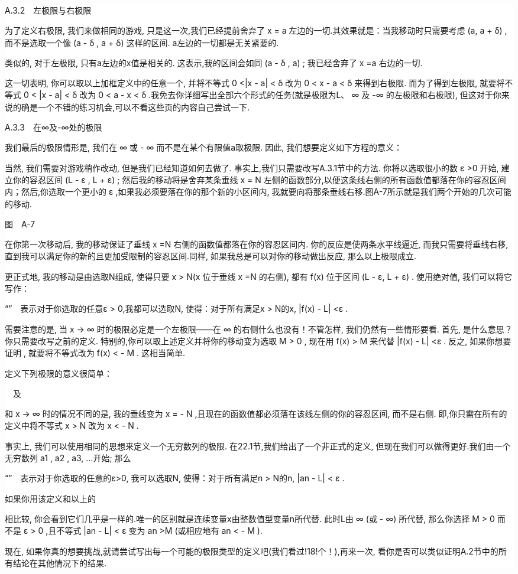 A.3.2　左极限与右极限


为了定义右极限, 我们来做相同的游戏, 只是这一次,我们已经提前舍弃了 x = a 左边的一切.其效果就是：当我移动时只需要考虑 (a, a + δ) ,而不是选取一个像 (a - δ , a + δ) 这样的区间. a左边的一切都是无关紧要的.

类似的, 对于左极限, 只有a左边的x值是相关的. 这表示,我的区间会如同 (a - δ , a) ; 我已经舍弃了 x =a 右边的一切.

这一切表明, 你可以取以上加框定义中的任意一个, 并将不等式 0 <|x - a| < δ 改为 0 < x - a < δ 来得到右极限. 而为了得到左极限, 就要将不等式 0 < |x - a| < δ 改为 0 < a - x < δ .我免去你详细写出全部六个形式的任务(就是极限为L、 ∞ 及 -∞ 的左极限和右极限), 但这对于你来说的确是一个不错的练习机会,可以不看这些页的内容自己尝试一下.





A.3.3　在∞及-∞处的极限


我们最后的极限情形是, 我们在 ∞ 或 - ∞ 而不是在某个有限值a取极限. 因此, 我们想要定义如下方程的意义：



当然, 我们需要对游戏稍作改动, 但是我们已经知道如何去做了. 事实上,我们只需要改写A.3.1节中的方法. 你将以选取很小的数 ε >0 开始, 建立你的容忍区间 (L - ε , L + ε) ; 然后我的移动将是舍弃某条垂线 x = N 左侧的函数部分,以便这条线右侧的所有函数值都落在你的容忍区间内；然后,你选取一个更小的 ε ,如果我必须要落在你的那个新的小区间内, 我就要向将那条垂线右移.图A-7所示就是我们两个开始的几次可能的移动.



图　A-7

在你第一次移动后, 我的移动保证了垂线 x =N 右侧的函数值都落在你的容忍区间内. 你的反应是使两条水平线逼近, 而我只需要将垂线右移, 直到我可以满足你的新的且更加受限制的容忍区间.同样, 如果我总是可以对你的移动做出反应, 那么以上极限成立.

更正式地, 我的移动是由选取N组成, 使得只要 x > N(x 位于垂线 x =N 的右侧), 都有 f(x) 位于区间 (L - ε, L + ε) . 使用绝对值, 我们可以将它写作：

“”　表示对于你选取的任意ε > 0,我都可以选取N, 使得：对于所有满足x > N的x, |f(x) - L| <ε .



需要注意的是, 当 x → ∞ 时的极限必定是一个左极限——在 ∞ 的右侧什么也没有！不管怎样, 我们仍然有一些情形要看. 首先, 是什么意思？你只需要改写之前的定义. 特别的,你可以取上述定义并将你的移动变为选取 M > 0 , 现在用 f(x) > M 来代替 |f(x) - L| <ε . 反之, 如果你想要证明 , 就要将不等式改为 f(x) < - M . 这相当简单.

定义下列极限的意义很简单：

　及

和 x → ∞ 时的情况不同的是, 我的垂线变为 x = - N ,且现在的函数值都必须落在该线左侧的你的容忍区间, 而不是右侧. 即,你只需在所有的定义中将不等式 x > N 改为 x < - N .

事实上, 我们可以使用相同的思想来定义一个无穷数列的极限. 在22.1节,我们给出了一个非正式的定义, 但现在我们可以做得更好.我们由一个无穷数列 a1 , a2 , a3, …开始; 那么

“”　表示对于你选取的任意的ε>0, 我可以选取N, 使得：对于所有满足n > N的n, |an - L| < ε .



如果你用该定义和以上的



相比较, 你会看到它们几乎是一样的.唯一的区别就是连续变量x由整数值型变量n所代替. 此时L由 ∞ (或 - ∞) 所代替, 那么你选择 M > 0 而不是 ε > 0 ,且不等式 |an - L| < ε 变为 an >M (或相应地有 an < - M ).

现在, 如果你真的想要挑战,就请尝试写出每一个可能的极限类型的定义吧(我们看过!18!个！),再来一次, 看你是否可以类似证明A.2节中的所有结论在其他情况下的结果.




